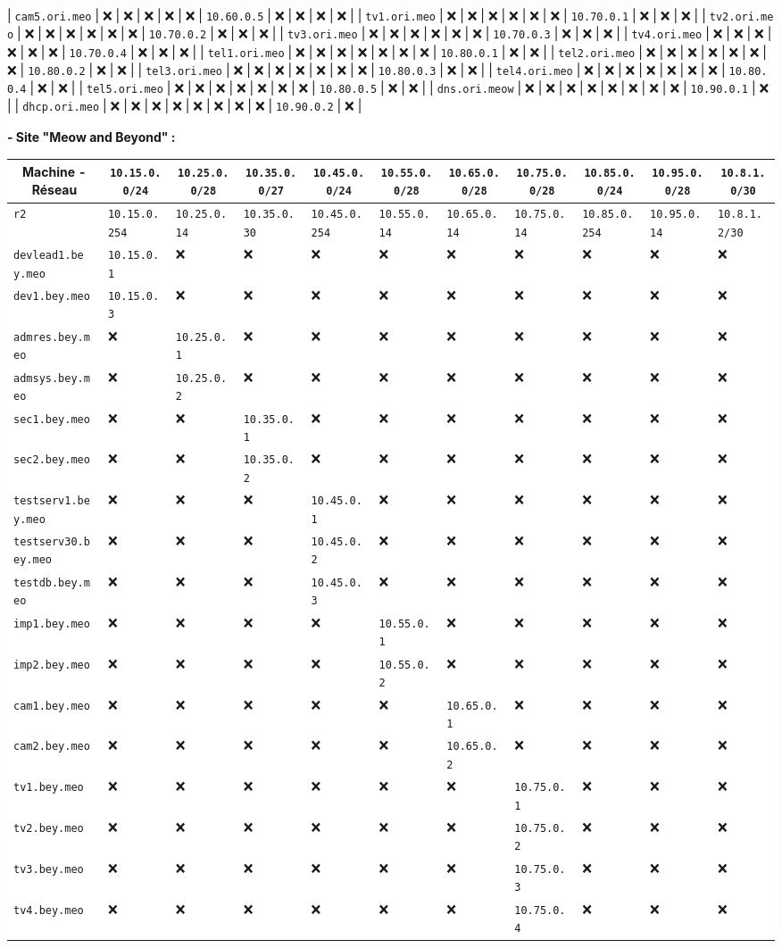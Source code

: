 | `cam5.ori.meo`      | ❌             | ❌            | ❌            | ❌             | ❌             | `10.60.0.5`   | ❌             | ❌            | ❌             | ❌             |
| `tv1.ori.meo`       | ❌             | ❌            | ❌            | ❌             | ❌             | ❌            | `10.70.0.1`    | ❌            | ❌             | ❌             |
| `tv2.ori.meo`       | ❌             | ❌            | ❌            | ❌             | ❌             | ❌            | `10.70.0.2`    | ❌            | ❌             | ❌             |
| `tv3.ori.meo`       | ❌             | ❌            | ❌            | ❌             | ❌             | ❌            | `10.70.0.3`    | ❌            | ❌             | ❌             |
| `tv4.ori.meo`       | ❌             | ❌            | ❌            | ❌             | ❌             | ❌            | `10.70.0.4`    | ❌            | ❌             | ❌             |
| `tel1.ori.meo`      | ❌             | ❌            | ❌            | ❌             | ❌             | ❌            | ❌            | `10.80.0.1`    | ❌             | ❌             |
| `tel2.ori.meo`      | ❌             | ❌            | ❌            | ❌             | ❌             | ❌            | ❌            | `10.80.0.2`    | ❌             | ❌             |
| `tel3.ori.meo`      | ❌             | ❌            | ❌            | ❌             | ❌             | ❌            | ❌            | `10.80.0.3`    | ❌             | ❌             |
| `tel4.ori.meo`      | ❌             | ❌            | ❌            | ❌             | ❌             | ❌            | ❌            | `10.80.0.4`    | ❌             | ❌             |
| `tel5.ori.meo`      | ❌             | ❌            | ❌            | ❌             | ❌             | ❌            | ❌            | `10.80.0.5`    | ❌             | ❌             |
| `dns.ori.meow`      | ❌             | ❌            | ❌            | ❌             | ❌             | ❌            | ❌            | ❌            | `10.90.0.1`     | ❌             |
| `dhcp.ori.meo`      | ❌             | ❌            | ❌            | ❌             | ❌             | ❌            | ❌            | ❌            | `10.90.0.2`     | ❌             |
 
**- Site "Meow and Beyond" :**

| Machine - Réseau        | `10.15.0.0/24` | `10.25.0.0/28` | `10.35.0.0/27` | `10.45.0.0/24` | `10.55.0.0/28` | `10.65.0.0/28` | `10.75.0.0/28` | `10.85.0.0/24` | `10.95.0.0/28` | `10.8.1.0/30`  |
| -----------------       | -------------- | -------------- | -------------- | -------------- | -------------- | -------------- | -------------- | -------------- | -------------- | -------------- |
| `r2`                    | `10.15.0.254`  | `10.25.0.14`   | `10.35.0.30`   | `10.45.0.254`  | `10.55.0.14`   | `10.65.0.14`   | `10.75.0.14`   | `10.85.0.254`  | `10.95.0.14`   | `10.8.1.2/30`  |
| `devlead1.bey.meo`      | `10.15.0.1`    | ❌            | ❌             | ❌             |  ❌           |  ❌           | ❌             | ❌            | ❌             | ❌             |
| `dev1.bey.meo`          | `10.15.0.3`    | ❌            | ❌             | ❌             |  ❌           |  ❌           | ❌             | ❌            | ❌             | ❌             |
| `admres.bey.meo`        | ❌             | `10.25.0.1`   | ❌             | ❌             |  ❌           |  ❌           | ❌             | ❌            | ❌             | ❌             |
| `admsys.bey.meo`        | ❌             | `10.25.0.2`   | ❌             | ❌             |  ❌           |  ❌           | ❌             | ❌            | ❌             | ❌             |
| `sec1.bey.meo`          | ❌             | ❌            | `10.35.0.1`    | ❌             |  ❌           |  ❌           | ❌             | ❌            | ❌             | ❌             |
| `sec2.bey.meo`          | ❌             | ❌            | `10.35.0.2`    | ❌             |  ❌           |  ❌           | ❌             | ❌            | ❌             | ❌             |
| `testserv1.bey.meo`     | ❌             | ❌            | ❌            | `10.45.0.1`     |  ❌           |  ❌           | ❌             | ❌            | ❌             | ❌             |
| `testserv30.bey.meo`    | ❌             | ❌            | ❌            | `10.45.0.2`     |  ❌           |  ❌           | ❌             | ❌            | ❌             | ❌             |
| `testdb.bey.meo`        | ❌             | ❌            | ❌            | `10.45.0.3`     |  ❌           |  ❌           | ❌             | ❌            | ❌             | ❌             |
| `imp1.bey.meo`          | ❌             | ❌            | ❌            | ❌             | `10.55.0.1`    |  ❌           | ❌             | ❌            | ❌             | ❌             |
| `imp2.bey.meo`          | ❌             | ❌            | ❌            | ❌             | `10.55.0.2`    |  ❌           | ❌             | ❌            | ❌             | ❌             |
| `cam1.bey.meo`          | ❌             | ❌            | ❌            | ❌             | ❌             | `10.65.0.1`   | ❌             | ❌            | ❌             | ❌             |
| `cam2.bey.meo`          | ❌             | ❌            | ❌            | ❌             | ❌             | `10.65.0.2`   | ❌             | ❌            | ❌             | ❌             |
| `tv1.bey.meo`           | ❌             | ❌            | ❌            | ❌             | ❌             | ❌            | `10.75.0.1`    | ❌            | ❌             | ❌             |
| `tv2.bey.meo`           | ❌             | ❌            | ❌            | ❌             | ❌             | ❌            | `10.75.0.2`    | ❌            | ❌             | ❌             |
| `tv3.bey.meo`           | ❌             | ❌            | ❌            | ❌             | ❌             | ❌            | `10.75.0.3`    | ❌            | ❌             | ❌             |
| `tv4.bey.meo`           | ❌             | ❌            | ❌            | ❌             | ❌             | ❌            | `10.75.0.4`    | ❌            | ❌             | ❌             |